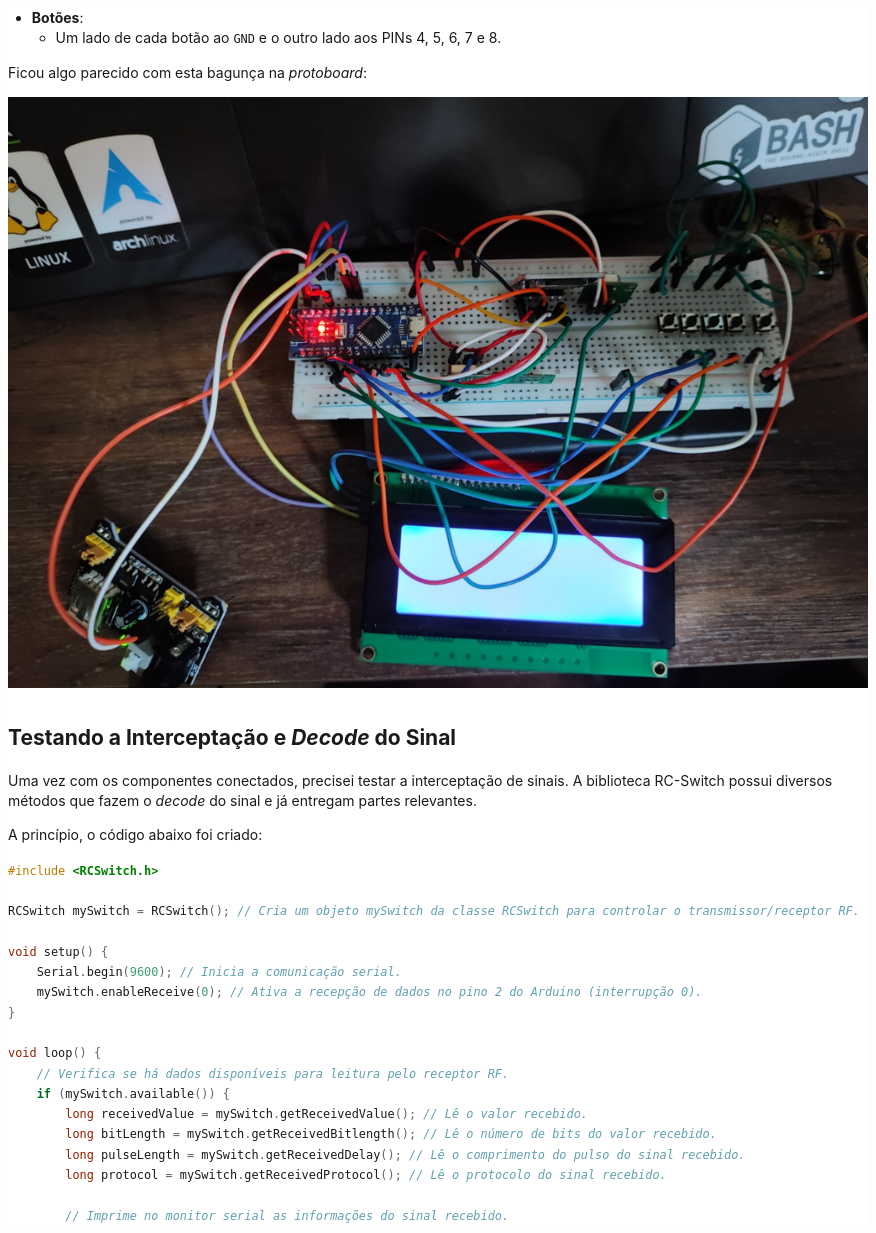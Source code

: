 - **Botões**:
	- Um lado de cada botão ao `GND` e o outro lado aos PINs 4, 5, 6, 7 e 8.

Ficou algo parecido com esta bagunça na *protoboard*:

![Circuito ligado na *protoboard*.](/img/posts/Pasted%20image%2020240430221455.png)

## Testando a Interceptação e *Decode* do Sinal

Uma vez com os componentes conectados, precisei testar a interceptação de sinais. A biblioteca RC-Switch possui diversos métodos que fazem o *decode* do sinal e já entregam partes relevantes. 

A princípio, o código abaixo foi criado:

```cpp
#include <RCSwitch.h>

RCSwitch mySwitch = RCSwitch(); // Cria um objeto mySwitch da classe RCSwitch para controlar o transmissor/receptor RF.

void setup() {
	Serial.begin(9600); // Inicia a comunicação serial.
	mySwitch.enableReceive(0); // Ativa a recepção de dados no pino 2 do Arduino (interrupção 0).
}

void loop() {
	// Verifica se há dados disponíveis para leitura pelo receptor RF.
	if (mySwitch.available()) {
		long receivedValue = mySwitch.getReceivedValue(); // Lê o valor recebido.
		long bitLength = mySwitch.getReceivedBitlength(); // Lê o número de bits do valor recebido.
		long pulseLength = mySwitch.getReceivedDelay(); // Lê o comprimento do pulso do sinal recebido.
		long protocol = mySwitch.getReceivedProtocol(); // Lê o protocolo do sinal recebido.
		
		// Imprime no monitor serial as informações do sinal recebido.
```